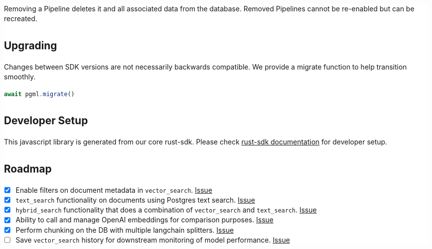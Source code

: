 Removing a Pipeline deletes it and all associated data from the database. Removed Pipelines cannot be re-enabled but can be recreated.

## Upgrading

Changes between SDK versions are not necessarily backwards compatible. We provide a migrate function to help transition smoothly.

```javascript
await pgml.migrate()
```

## Developer Setup

This javascript library is generated from our core rust-sdk. Please check [rust-sdk documentation](../README.md) for developer setup.

## Roadmap

- [x] Enable filters on document metadata in `vector_search`. [Issue](https://github.com/postgresml/postgresml/issues/663)
- [x] `text_search` functionality on documents using Postgres text search. [Issue](https://github.com/postgresml/postgresml/issues/664)
- [x] `hybrid_search` functionality that does a combination of `vector_search` and `text_search`. [Issue](https://github.com/postgresml/postgresml/issues/665)
- [x] Ability to call and manage OpenAI embeddings for comparison purposes. [Issue](https://github.com/postgresml/postgresml/issues/666)
- [x] Perform chunking on the DB with multiple langchain splitters. [Issue](https://github.com/postgresml/postgresml/issues/668)
- [ ] Save `vector_search` history for downstream monitoring of model performance. [Issue](https://github.com/postgresml/postgresml/issues/667)
